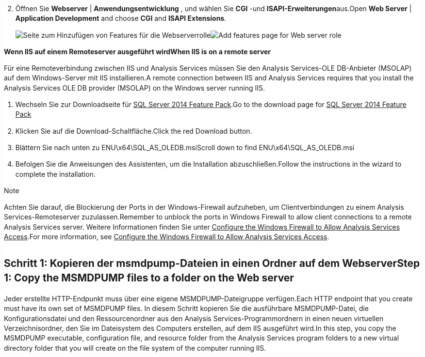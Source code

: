 2.  <span data-ttu-id="aa75d-185">Öffnen Sie **Webserver**  |  **Anwendungsentwicklung** , und wählen Sie **CGI** -und **ISAPI-Erweiterungen**aus.</span><span class="sxs-lookup"><span data-stu-id="aa75d-185">Open **Web Server** | **Application Development** and choose **CGI** and **ISAPI Extensions**.</span></span>  
  
     <span data-ttu-id="aa75d-186">![Seite zum Hinzufügen von Features für die Webserverrolle](../media/ssas-httpaccess-isapicgi.png "Seite zum Hinzufügen von Features für die Webserverrolle")</span><span class="sxs-lookup"><span data-stu-id="aa75d-186">![Add features page for Web server role](../media/ssas-httpaccess-isapicgi.png "Add features page for Web server role")</span></span>  
  
 <span data-ttu-id="aa75d-187">**Wenn IIS auf einem Remoteserver ausgeführt wird**</span><span class="sxs-lookup"><span data-stu-id="aa75d-187">**When IIS is on a remote server**</span></span>  
  
 <span data-ttu-id="aa75d-188">Für eine Remoteverbindung zwischen IIS und Analysis Services müssen Sie den Analysis Services-OLE DB-Anbieter (MSOLAP) auf dem Windows-Server mit IIS installieren.</span><span class="sxs-lookup"><span data-stu-id="aa75d-188">A remote connection between IIS and Analysis Services requires that you install the Analysis Services OLE DB provider (MSOLAP) on the Windows server running IIS.</span></span>  
  
1.  <span data-ttu-id="aa75d-189">Wechseln Sie zur Downloadseite für [SQL Server 2014 Feature Pack](https://www.microsoft.com/download/details.aspx?id=42295).</span><span class="sxs-lookup"><span data-stu-id="aa75d-189">Go to the download page for [SQL Server 2014 Feature Pack](https://www.microsoft.com/download/details.aspx?id=42295)</span></span>  
  
2.  <span data-ttu-id="aa75d-190">Klicken Sie auf die Download-Schaltfläche.</span><span class="sxs-lookup"><span data-stu-id="aa75d-190">Click the red Download button.</span></span>  
  
3.  <span data-ttu-id="aa75d-191">Blättern Sie nach unten zu ENU\x64\SQL_AS_OLEDB.msi</span><span class="sxs-lookup"><span data-stu-id="aa75d-191">Scroll down to find ENU\x64\SQL_AS_OLEDB.msi</span></span>  
  
4.  <span data-ttu-id="aa75d-192">Befolgen Sie die Anweisungen des Assistenten, um die Installation abzuschließen.</span><span class="sxs-lookup"><span data-stu-id="aa75d-192">Follow the instructions in the wizard to complete the installation.</span></span>  
  
> [!NOTE]  
>  <span data-ttu-id="aa75d-193">Achten Sie darauf, die Blockierung der Ports in der Windows-Firewall aufzuheben, um Clientverbindungen zu einem Analysis Services-Remoteserver zuzulassen.</span><span class="sxs-lookup"><span data-stu-id="aa75d-193">Remember to unblock the ports in Windows Firewall to allow client connections to a remote Analysis Services server.</span></span> <span data-ttu-id="aa75d-194">Weitere Informationen finden Sie unter [Configure the Windows Firewall to Allow Analysis Services Access](configure-the-windows-firewall-to-allow-analysis-services-access.md).</span><span class="sxs-lookup"><span data-stu-id="aa75d-194">For more information, see [Configure the Windows Firewall to Allow Analysis Services Access](configure-the-windows-firewall-to-allow-analysis-services-access.md).</span></span>  
  
##  <a name="step-1-copy-the-msmdpump-files-to-a-folder-on-the-web-server"></a><a name="bkmk_copy"></a><span data-ttu-id="aa75d-195">Schritt 1: Kopieren der msmdpump-Dateien in einen Ordner auf dem Webserver</span><span class="sxs-lookup"><span data-stu-id="aa75d-195">Step 1: Copy the MSMDPUMP files to a folder on the Web server</span></span>  
 <span data-ttu-id="aa75d-196">Jeder erstellte HTTP-Endpunkt muss über eine eigene MSMDPUMP-Dateigruppe verfügen.</span><span class="sxs-lookup"><span data-stu-id="aa75d-196">Each HTTP endpoint that you create must have its own set of MSMDPUMP files.</span></span> <span data-ttu-id="aa75d-197">In diesem Schritt kopieren Sie die ausführbare MSMDPUMP-Datei, die Konfigurationsdatei und den Ressourcenordner aus den Analysis Services-Programmordnern in einen neuen virtuellen Verzeichnisordner, den Sie im Dateisystem des Computers erstellen, auf dem IIS ausgeführt wird.</span><span class="sxs-lookup"><span data-stu-id="aa75d-197">In this step, you copy the MSMDPUMP executable, configuration file, and resource folder from the Analysis Services program folders to a new virtual directory folder that you will create on the file system of the computer running IIS.</span></span>  
  